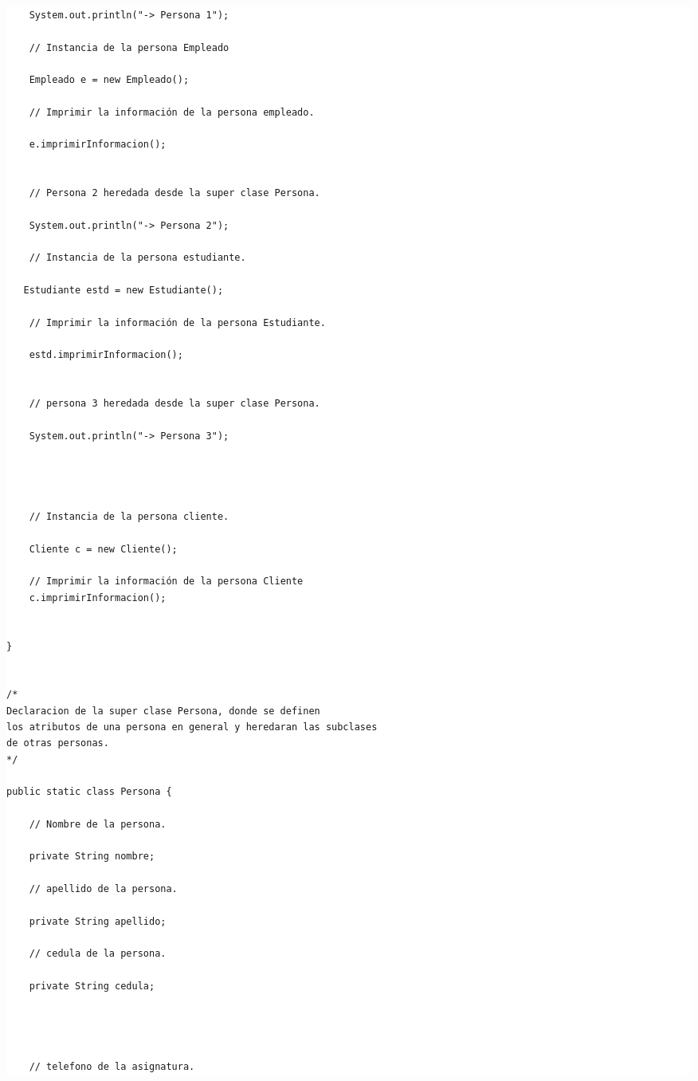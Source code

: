         System.out.println("-> Persona 1"); 
 
        // Instancia de la persona Empleado 
 
        Empleado e = new Empleado(); 
 
        // Imprimir la información de la persona empleado. 
 
        e.imprimirInformacion(); 
 
 
        // Persona 2 heredada desde la super clase Persona. 
 
        System.out.println("-> Persona 2"); 
 
        // Instancia de la persona estudiante. 
 
       Estudiante estd = new Estudiante(); 
 
        // Imprimir la información de la persona Estudiante. 
 
        estd.imprimirInformacion(); 
 
 
        // persona 3 heredada desde la super clase Persona. 
 
        System.out.println("-> Persona 3"); 

 
 
 
        // Instancia de la persona cliente. 
 
        Cliente c = new Cliente(); 
 
        // Imprimir la información de la persona Cliente 
        c.imprimirInformacion(); 
 
 
    } 
 
 
    /* 
    Declaracion de la super clase Persona, donde se definen 
    los atributos de una persona en general y heredaran las subclases 
    de otras personas. 
    */ 
 
    public static class Persona { 
 
        // Nombre de la persona. 
 
        private String nombre; 
 
        // apellido de la persona. 
 
        private String apellido; 
 
        // cedula de la persona. 
 
        private String cedula; 
 

 
 
        // telefono de la asignatura. 
 